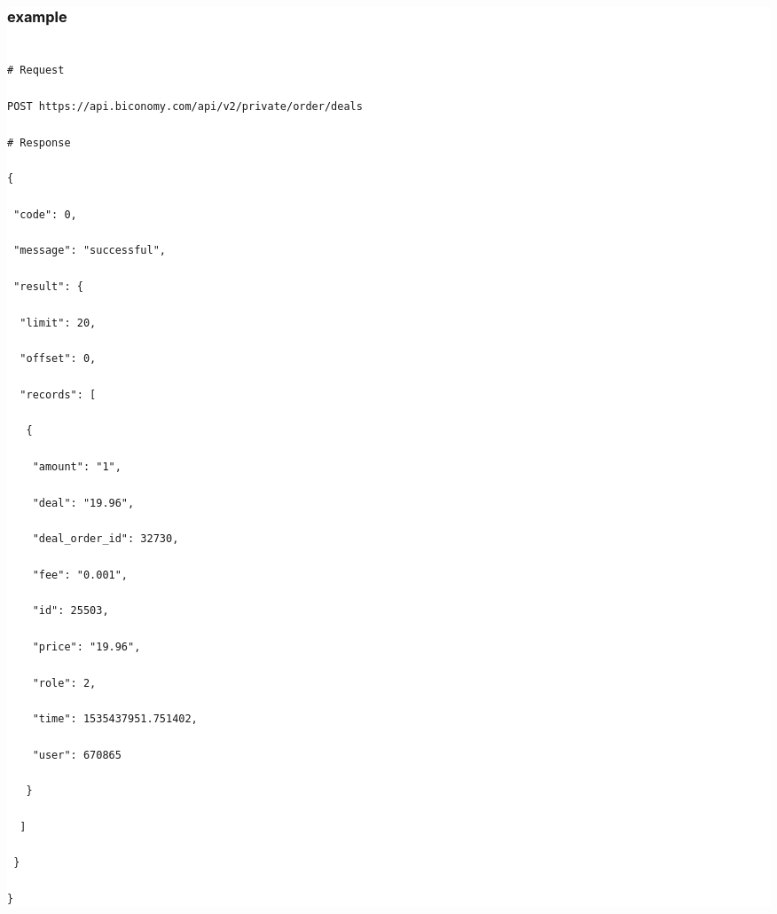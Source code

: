 

### example

```

# Request 

POST https://api.biconomy.com/api/v2/private/order/deals

# Response

{

 "code": 0,

 "message": "successful",

 "result": {

  "limit": 20,

  "offset": 0,

  "records": [

   {

​    "amount": "1",

​    "deal": "19.96",

​    "deal_order_id": 32730,

​    "fee": "0.001",

​    "id": 25503,

​    "price": "19.96",

​    "role": 2,

​    "time": 1535437951.751402,

​    "user": 670865

   }

  ]

 }

}

```
